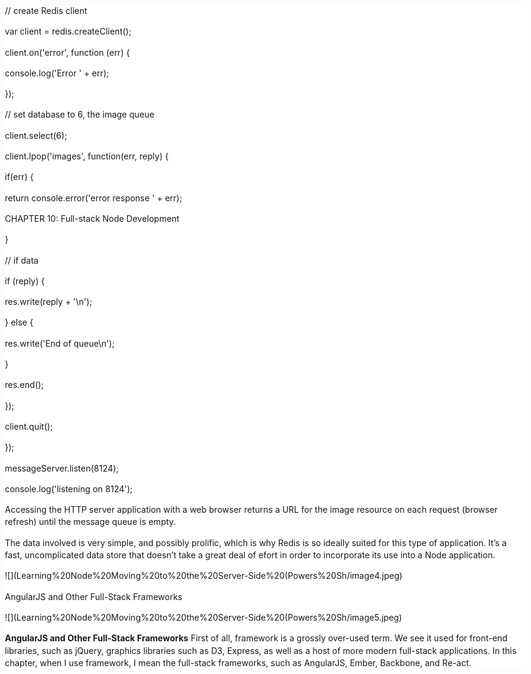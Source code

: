 // create Redis client

var client = redis.createClient();

client.on('error', function (err) {

console.log('Error ' + err);

});

// set database to 6, the image queue

client.select(6);

client.lpop('images', function(err, reply) {

if(err) {

return console.error('error response ' + err);

CHAPTER 10: Full-stack Node Development

}

// if data

if (reply) {

res.write(reply + '\n');

} else {

res.write('End of queue\n');

}

res.end();

});

client.quit();

});

messageServer.listen(8124);

console.log('listening on 8124');

Accessing the HTTP server application with a web browser returns a URL for the image resource on each request (browser refresh) until the message queue is empty.

The data involved is very simple, and possibly prolific, which is why Redis is so ideally suited for this type of application. It’s a fast, uncomplicated data store that doesn’t take a great deal of efort in order to incorporate its use into a Node application.

![](Learning%20Node%20Moving%20to%20the%20Server-Side%20(Powers%20Sh/image4.jpeg)

AngularJS and Other Full-Stack Frameworks

![](Learning%20Node%20Moving%20to%20the%20Server-Side%20(Powers%20Sh/image5.jpeg)

**AngularJS and Other Full-Stack Frameworks** First of all, framework is a grossly over-used term. We see it used for front-end libraries, such as jQuery, graphics libraries such as D3, Express, as well as a host of more modern full-stack applications. In this chapter, when I use framework, I mean the full-stack frameworks, such as AngularJS, Ember, Backbone, and Re-act.
